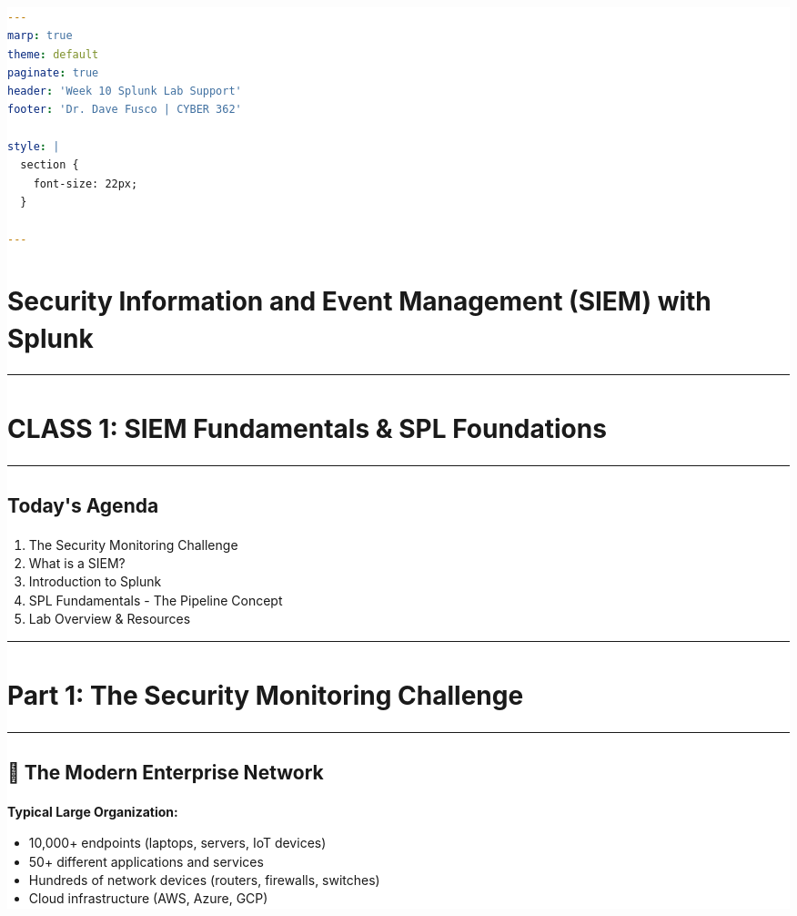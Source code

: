 ```yaml
---
marp: true
theme: default
paginate: true
header: 'Week 10 Splunk Lab Support'
footer: 'Dr. Dave Fusco | CYBER 362'

style: |
  section {
    font-size: 22px;
  }

---
```


# Security Information and Event Management (SIEM) with Splunk


---

# CLASS 1: SIEM Fundamentals & SPL Foundations

---

## Today's Agenda

1. The Security Monitoring Challenge
2. What is a SIEM?
3. Introduction to Splunk
4. SPL Fundamentals - The Pipeline Concept
5. Lab Overview & Resources


---

# Part 1: The Security Monitoring Challenge

---

## 🚨 The Modern Enterprise Network

**Typical Large Organization:**
- 10,000+ endpoints (laptops, servers, IoT devices)
- 50+ different applications and services
- Hundreds of network devices (routers, firewalls, switches)
- Cloud infrastructure (AWS, Azure, GCP)
